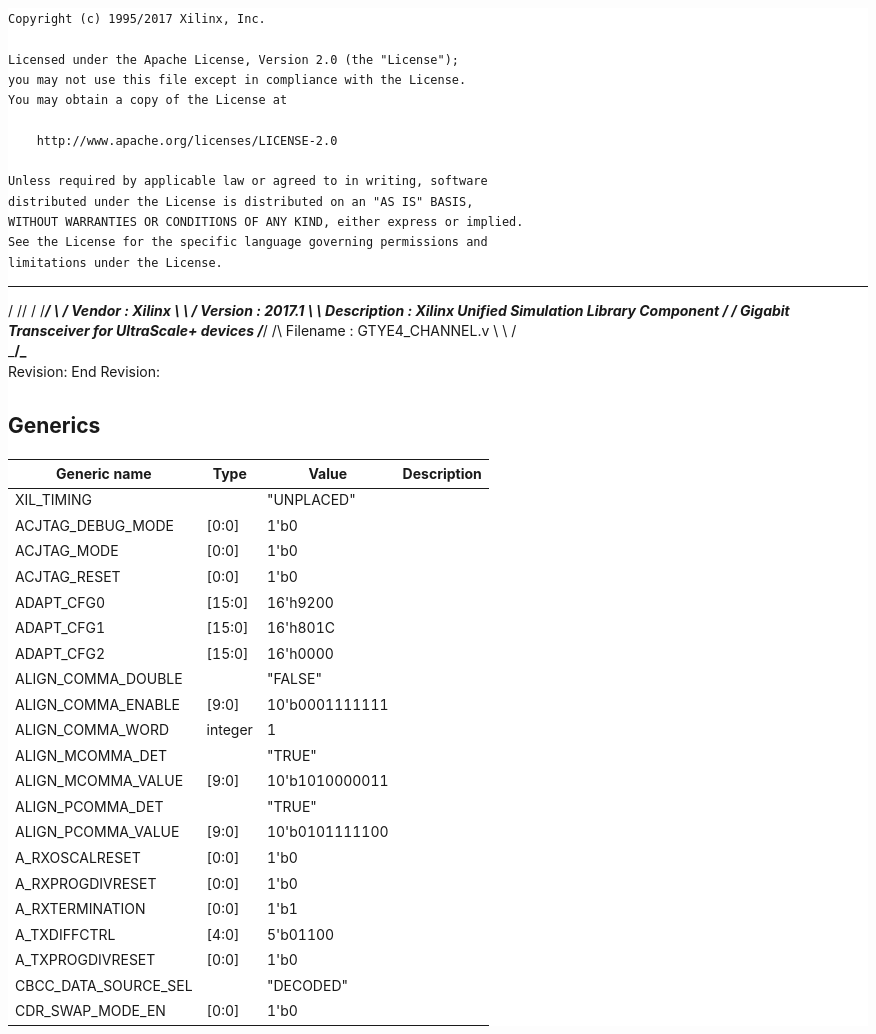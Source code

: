     Copyright (c) 1995/2017 Xilinx, Inc.
 
    Licensed under the Apache License, Version 2.0 (the "License");
    you may not use this file except in compliance with the License.
    You may obtain a copy of the License at
 
        http://www.apache.org/licenses/LICENSE-2.0
 
    Unless required by applicable law or agreed to in writing, software
    distributed under the License is distributed on an "AS IS" BASIS,
    WITHOUT WARRANTIES OR CONDITIONS OF ANY KIND, either express or implied.
    See the License for the specific language governing permissions and
    limitations under the License.
   ____  ____
  /   /\/   /
 /___/  \  /     Vendor      : Xilinx
 \   \   \/      Version     : 2017.1
  \   \          Description : Xilinx Unified Simulation Library Component
  /   /                        Gigabit Transceiver for UltraScale+ devices
 /___/   /\      Filename    : GTYE4_CHANNEL.v
 \   \  /  \
  \___\/\___\
  Revision:
  End Revision:
 
## Generics

| Generic name                 | Type    | Value                | Description |
| ---------------------------- | ------- | -------------------- | ----------- |
| XIL_TIMING                   |         | "UNPLACED"           |             |
| ACJTAG_DEBUG_MODE            | [0:0]   | 1'b0                 |             |
| ACJTAG_MODE                  | [0:0]   | 1'b0                 |             |
| ACJTAG_RESET                 | [0:0]   | 1'b0                 |             |
| ADAPT_CFG0                   | [15:0]  | 16'h9200             |             |
| ADAPT_CFG1                   | [15:0]  | 16'h801C             |             |
| ADAPT_CFG2                   | [15:0]  | 16'h0000             |             |
| ALIGN_COMMA_DOUBLE           |         | "FALSE"              |             |
| ALIGN_COMMA_ENABLE           | [9:0]   | 10'b0001111111       |             |
| ALIGN_COMMA_WORD             | integer | 1                    |             |
| ALIGN_MCOMMA_DET             |         | "TRUE"               |             |
| ALIGN_MCOMMA_VALUE           | [9:0]   | 10'b1010000011       |             |
| ALIGN_PCOMMA_DET             |         | "TRUE"               |             |
| ALIGN_PCOMMA_VALUE           | [9:0]   | 10'b0101111100       |             |
| A_RXOSCALRESET               | [0:0]   | 1'b0                 |             |
| A_RXPROGDIVRESET             | [0:0]   | 1'b0                 |             |
| A_RXTERMINATION              | [0:0]   | 1'b1                 |             |
| A_TXDIFFCTRL                 | [4:0]   | 5'b01100             |             |
| A_TXPROGDIVRESET             | [0:0]   | 1'b0                 |             |
| CBCC_DATA_SOURCE_SEL         |         | "DECODED"            |             |
| CDR_SWAP_MODE_EN             | [0:0]   | 1'b0                 |             |